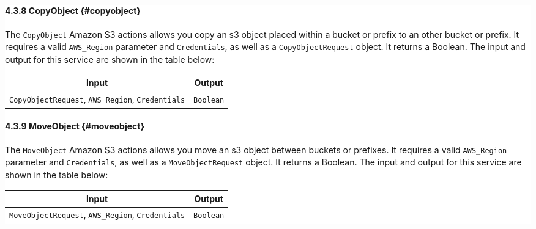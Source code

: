 #### 4.3.8 CopyObject {#copyobject}

The `CopyObject` Amazon S3 actions allows you copy an s3 object placed within a bucket or prefix to an other bucket or prefix. It requires a valid `AWS_Region` parameter and `Credentials`, as well as a `CopyObjectRequest` object. It returns a Boolean. The input and output for this service are shown in the table below: 

| Input | Output | 
| --- | --- | 
| `CopyObjectRequest`, `AWS_Region`, `Credentials` | `Boolean` |

#### 4.3.9 MoveObject {#moveobject}

The `MoveObject` Amazon S3 actions allows you move an s3 object between buckets or prefixes. It requires a valid `AWS_Region` parameter and `Credentials`, as well as a `MoveObjectRequest` object. It returns a Boolean. The input and output for this service are shown in the table below: 

| Input | Output | 
| --- | --- | 
| `MoveObjectRequest`, `AWS_Region`, `Credentials` | `Boolean` |

